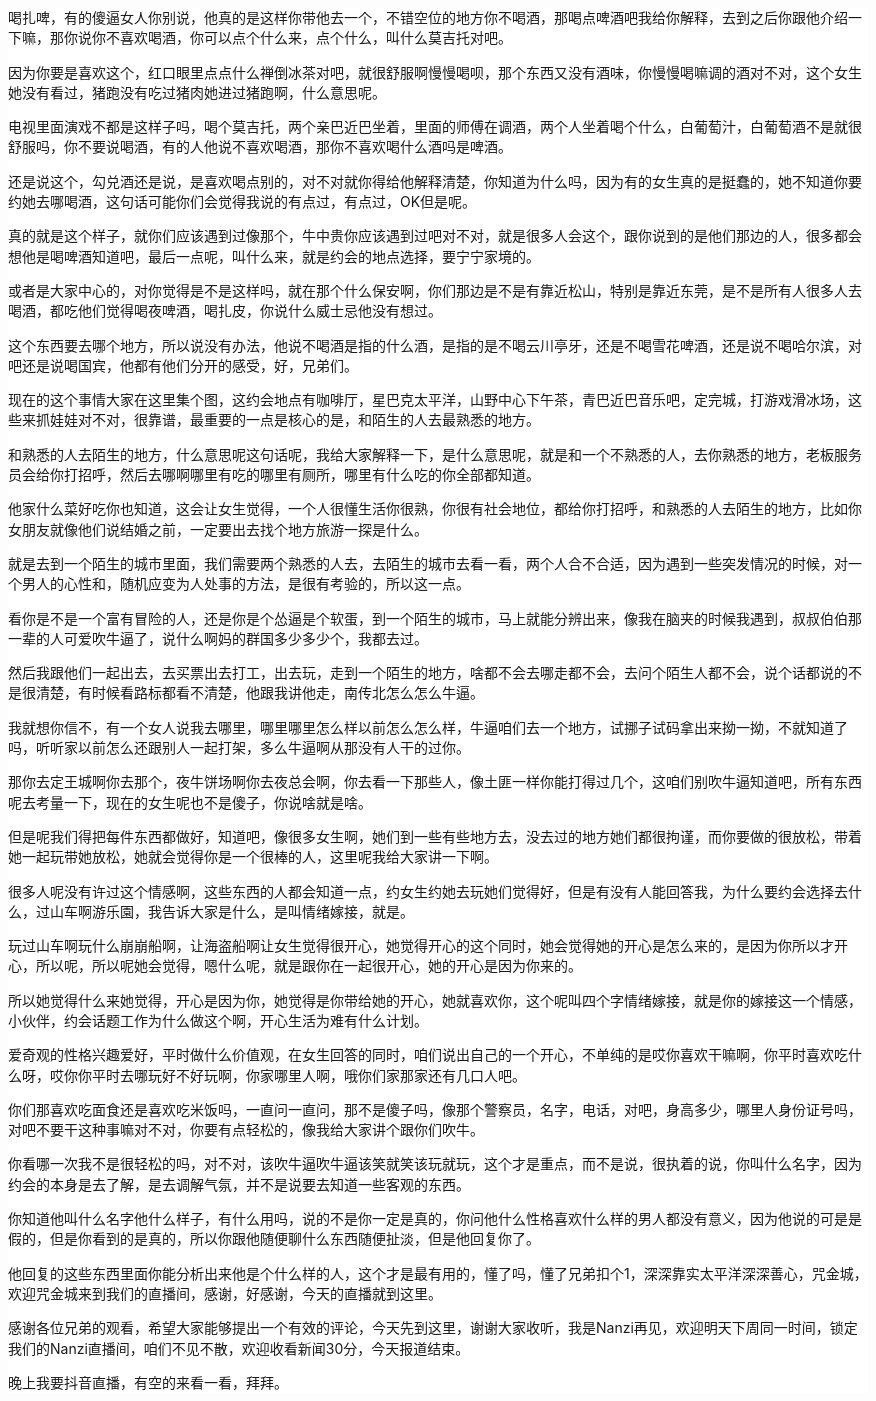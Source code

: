 喝扎啤，有的傻逼女人你别说，他真的是这样你带他去一个，不错空位的地方你不喝酒，那喝点啤酒吧我给你解释，去到之后你跟他介绍一下嘛，那你说你不喜欢喝酒，你可以点个什么来，点个什么，叫什么莫吉托对吧。

因为你要是喜欢这个，红口眼里点点什么禅倒冰茶对吧，就很舒服啊慢慢喝呗，那个东西又没有酒味，你慢慢喝嘛调的酒对不对，这个女生她没有看过，猪跑没有吃过猪肉她进过猪跑啊，什么意思呢。

电视里面演戏不都是这样子吗，喝个莫吉托，两个亲巴近巴坐着，里面的师傅在调酒，两个人坐着喝个什么，白葡萄汁，白葡萄酒不是就很舒服吗，你不要说喝酒，有的人他说不喜欢喝酒，那你不喜欢喝什么酒吗是啤酒。

还是说这个，勾兑酒还是说，是喜欢喝点别的，对不对就你得给他解释清楚，你知道为什么吗，因为有的女生真的是挺蠢的，她不知道你要约她去哪喝酒，这句话可能你们会觉得我说的有点过，有点过，OK但是呢。

真的就是这个样子，就你们应该遇到过像那个，牛中贵你应该遇到过吧对不对，就是很多人会这个，跟你说到的是他们那边的人，很多都会想他是喝啤酒知道吧，最后一点呢，叫什么来，就是约会的地点选择，要宁宁家境的。

或者是大家中心的，对你觉得是不是这样吗，就在那个什么保安啊，你们那边是不是有靠近松山，特别是靠近东莞，是不是所有人很多人去喝酒，都吃他们觉得喝夜啤酒，喝扎皮，你说什么威士忌他没有想过。

这个东西要去哪个地方，所以说没有办法，他说不喝酒是指的什么酒，是指的是不喝云川亭牙，还是不喝雪花啤酒，还是说不喝哈尔滨，对吧还是说喝国宾，他都有他们分开的感受，好，兄弟们。

现在的这个事情大家在这里集个图，这约会地点有咖啡厅，星巴克太平洋，山野中心下午茶，青巴近巴音乐吧，定完城，打游戏滑冰场，这些来抓娃娃对不对，很靠谱，最重要的一点是核心的是，和陌生的人去最熟悉的地方。

和熟悉的人去陌生的地方，什么意思呢这句话呢，我给大家解释一下，是什么意思呢，就是和一个不熟悉的人，去你熟悉的地方，老板服务员会给你打招呼，然后去哪啊哪里有吃的哪里有厕所，哪里有什么吃的你全部都知道。

他家什么菜好吃你也知道，这会让女生觉得，一个人很懂生活你很熟，你很有社会地位，都给你打招呼，和熟悉的人去陌生的地方，比如你女朋友就像他们说结婚之前，一定要出去找个地方旅游一探是什么。

就是去到一个陌生的城市里面，我们需要两个熟悉的人去，去陌生的城市去看一看，两个人合不合适，因为遇到一些突发情况的时候，对一个男人的心性和，随机应变为人处事的方法，是很有考验的，所以这一点。

看你是不是一个富有冒险的人，还是你是个怂逼是个软蛋，到一个陌生的城市，马上就能分辨出来，像我在脑夹的时候我遇到，叔叔伯伯那一辈的人可爱吹牛逼了，说什么啊妈的群国多少多少个，我都去过。

然后我跟他们一起出去，去买票出去打工，出去玩，走到一个陌生的地方，啥都不会去哪走都不会，去问个陌生人都不会，说个话都说的不是很清楚，有时候看路标都看不清楚，他跟我讲他走，南传北怎么怎么牛逼。

我就想你信不，有一个女人说我去哪里，哪里哪里怎么样以前怎么怎么样，牛逼咱们去一个地方，试挪子试码拿出来拗一拗，不就知道了吗，听听家以前怎么还跟别人一起打架，多么牛逼啊从那没有人干的过你。

那你去定王城啊你去那个，夜牛饼场啊你去夜总会啊，你去看一下那些人，像土匪一样你能打得过几个，这咱们别吹牛逼知道吧，所有东西呢去考量一下，现在的女生呢也不是傻子，你说啥就是啥。

但是呢我们得把每件东西都做好，知道吧，像很多女生啊，她们到一些有些地方去，没去过的地方她们都很拘谨，而你要做的很放松，带着她一起玩带她放松，她就会觉得你是一个很棒的人，这里呢我给大家讲一下啊。

很多人呢没有许过这个情感啊，这些东西的人都会知道一点，约女生约她去玩她们觉得好，但是有没有人能回答我，为什么要约会选择去什么，过山车啊游乐園，我告诉大家是什么，是叫情绪嫁接，就是。

玩过山车啊玩什么崩崩船啊，让海盗船啊让女生觉得很开心，她觉得开心的这个同时，她会觉得她的开心是怎么来的，是因为你所以才开心，所以呢，所以呢她会觉得，嗯什么呢，就是跟你在一起很开心，她的开心是因为你来的。

所以她觉得什么来她觉得，开心是因为你，她觉得是你带给她的开心，她就喜欢你，这个呢叫四个字情绪嫁接，就是你的嫁接这一个情感，小伙伴，约会话题工作为什么做这个啊，开心生活为难有什么计划。

爱奇观的性格兴趣爱好，平时做什么价值观，在女生回答的同时，咱们说出自己的一个开心，不单纯的是哎你喜欢干嘛啊，你平时喜欢吃什么呀，哎你你平时去哪玩好不好玩啊，你家哪里人啊，哦你们家那家还有几口人吧。

你们那喜欢吃面食还是喜欢吃米饭吗，一直问一直问，那不是傻子吗，像那个警察员，名字，电话，对吧，身高多少，哪里人身份证号吗，对吧不要干这种事嘛对不对，你要有点轻松的，像我给大家讲个跟你们吹牛。

你看哪一次我不是很轻松的吗，对不对，该吹牛逼吹牛逼该笑就笑该玩就玩，这个才是重点，而不是说，很执着的说，你叫什么名字，因为约会的本身是去了解，是去调解气氛，并不是说要去知道一些客观的东西。

你知道他叫什么名字他什么样子，有什么用吗，说的不是你一定是真的，你问他什么性格喜欢什么样的男人都没有意义，因为他说的可是是假的，但是你看到的是真的，所以你跟他随便聊什么东西随便扯淡，但是他回复你了。

他回复的这些东西里面你能分析出来他是个什么样的人，这个才是最有用的，懂了吗，懂了兄弟扣个1，深深靠实太平洋深深善心，咒金城，欢迎咒金城来到我们的直播间，感谢，好感谢，今天的直播就到这里。

感谢各位兄弟的观看，希望大家能够提出一个有效的评论，今天先到这里，谢谢大家收听，我是Nanzi再见，欢迎明天下周同一时间，锁定我们的Nanzi直播间，咱们不见不散，欢迎收看新闻30分，今天报道结束。

晚上我要抖音直播，有空的来看一看，拜拜。